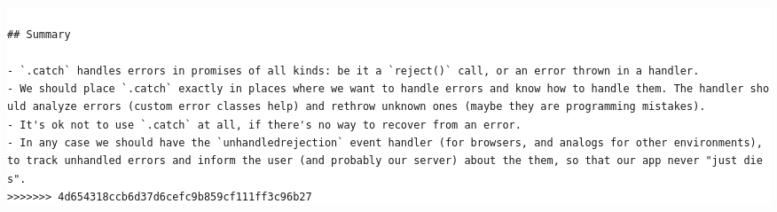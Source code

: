```

## Summary

- `.catch` handles errors in promises of all kinds: be it a `reject()` call, or an error thrown in a handler.
- We should place `.catch` exactly in places where we want to handle errors and know how to handle them. The handler should analyze errors (custom error classes help) and rethrow unknown ones (maybe they are programming mistakes).
- It's ok not to use `.catch` at all, if there's no way to recover from an error.
- In any case we should have the `unhandledrejection` event handler (for browsers, and analogs for other environments), to track unhandled errors and inform the user (and probably our server) about the them, so that our app never "just dies".
>>>>>>> 4d654318ccb6d37d6cefc9b859cf111ff3c96b27
